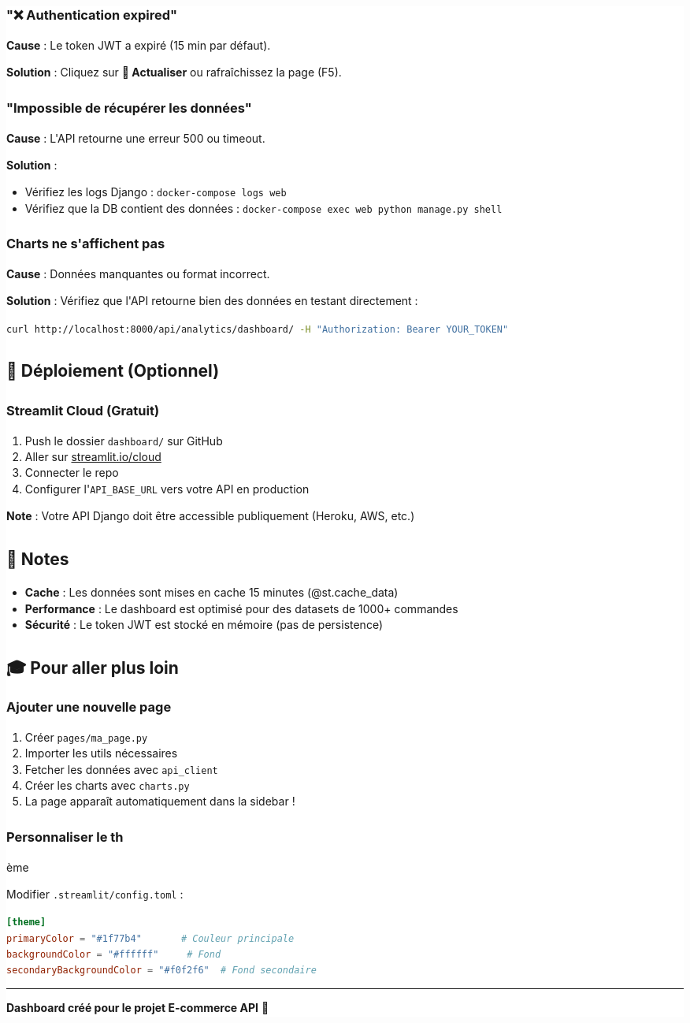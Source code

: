 ### "❌ Authentication expired"

**Cause** : Le token JWT a expiré (15 min par défaut).

**Solution** : Cliquez sur **🔄 Actualiser** ou rafraîchissez la page (F5).

### "Impossible de récupérer les données"

**Cause** : L'API retourne une erreur 500 ou timeout.

**Solution** : 
- Vérifiez les logs Django : `docker-compose logs web`
- Vérifiez que la DB contient des données : `docker-compose exec web python manage.py shell`

### Charts ne s'affichent pas

**Cause** : Données manquantes ou format incorrect.

**Solution** : Vérifiez que l'API retourne bien des données en testant directement :
```bash
curl http://localhost:8000/api/analytics/dashboard/ -H "Authorization: Bearer YOUR_TOKEN"
```

## 🚀 Déploiement (Optionnel)

### Streamlit Cloud (Gratuit)

1. Push le dossier `dashboard/` sur GitHub
2. Aller sur [streamlit.io/cloud](https://streamlit.io/cloud)
3. Connecter le repo
4. Configurer l'`API_BASE_URL` vers votre API en production

**Note** : Votre API Django doit être accessible publiquement (Heroku, AWS, etc.)

## 📝 Notes

- **Cache** : Les données sont mises en cache 15 minutes (@st.cache_data)
- **Performance** : Le dashboard est optimisé pour des datasets de 1000+ commandes
- **Sécurité** : Le token JWT est stocké en mémoire (pas de persistence)

## 🎓 Pour aller plus loin

### Ajouter une nouvelle page

1. Créer `pages/ma_page.py`
2. Importer les utils nécessaires
3. Fetcher les données avec `api_client`
4. Créer les charts avec `charts.py`
5. La page apparaît automatiquement dans la sidebar !

### Personnaliser le th
ème

Modifier `.streamlit/config.toml` :

```toml
[theme]
primaryColor = "#1f77b4"       # Couleur principale
backgroundColor = "#ffffff"     # Fond
secondaryBackgroundColor = "#f0f2f6"  # Fond secondaire
```

---

**Dashboard créé pour le projet E-commerce API** 🚀

